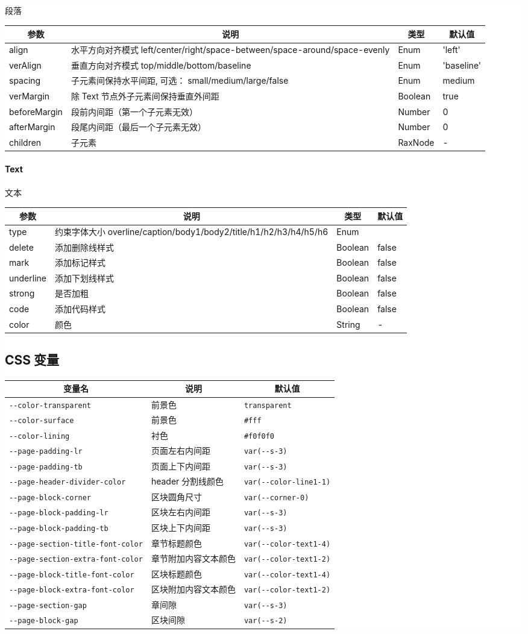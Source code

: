 段落

| 参数         | 说明                                                                       | 类型    | 默认值     |
| ------------ | -------------------------------------------------------------------------- | ------- | ---------- |
| align        | 水平方向对齐模式 left/center/right/space-between/space-around/space-evenly | Enum    | 'left'     |
| verAlign     | 垂直方向对齐模式 top/middle/bottom/baseline                                | Enum    | 'baseline' |
| spacing      | 子元素间保持水平间距, 可选： small/medium/large/false                      | Enum    | medium     |
| verMargin    | 除 Text 节点外子元素间保持垂直外间距                                       | Boolean | true       |
| beforeMargin | 段前内间距（第一个子元素无效）                                             | Number  | 0          |
| afterMargin  | 段尾内间距（最后一个子元素无效）                                           | Number  | 0          |
| children     | 子元素                                                                     | RaxNode | -          |

#### Text

文本

| 参数      | 说明                                                              | 类型    | 默认值 |
| --------- | ----------------------------------------------------------------- | ------- | ------ |
| type      | 约束字体大小 overline/caption/body1/body2/title/h1/h2/h3/h4/h5/h6 | Enum    |        |
| delete    | 添加删除线样式                                                    | Boolean | false  |
| mark      | 添加标记样式                                                      | Boolean | false  |
| underline | 添加下划线样式                                                    | Boolean | false  |
| strong    | 是否加粗                                                          | Boolean | false  |
| code      | 添加代码样式                                                      | Boolean | false  |
| color     | 颜色                                                              | String  | -      |

## CSS 变量

| 变量名                            | 说明                   | 默认值                 |
| --------------------------------- | ---------------------- | ---------------------- |
| `--color-transparent`             | 前景色                 | `transparent`          |
| `--color-surface`                 | 前景色                 | `#fff`                 |
| `--color-lining`                  | 衬色                   | `#f0f0f0`              |
| `--page-padding-lr`               | 页面左右内间距         | `var(--s-3)`           |
| `--page-padding-tb`               | 页面上下内间距         | `var(--s-3)`           |
| `--page-header-divider-color`     | header 分割线颜色      | `var(--color-line1-1)` |
| `--page-block-corner`             | 区块圆角尺寸           | `var(--corner-0)`      |
| `--page-block-padding-lr`         | 区块左右内间距         | `var(--s-3)`           |
| `--page-block-padding-tb`         | 区块上下内间距         | `var(--s-3)`           |
| `--page-section-title-font-color` | 章节标题颜色           | `var(--color-text1-4)` |
| `--page-section-extra-font-color` | 章节附加内容文本颜色   | `var(--color-text1-2)` |
| `--page-block-title-font-color`   | 区块标题颜色           | `var(--color-text1-4)` |
| `--page-block-extra-font-color`   | 区块附加内容文本颜色   | `var(--color-text1-2)` |
| `--page-section-gap`              | 章间隙                 | `var(--s-3)`           |
| `--page-block-gap`                | 区块间隙               | `var(--s-2)`           |